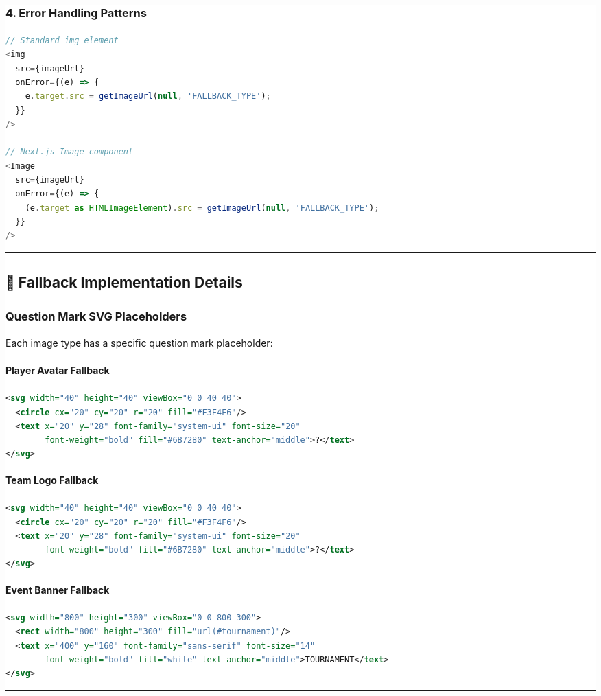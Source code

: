 ### 4. **Error Handling Patterns**
```javascript
// Standard img element
<img 
  src={imageUrl}
  onError={(e) => {
    e.target.src = getImageUrl(null, 'FALLBACK_TYPE');
  }}
/>

// Next.js Image component  
<Image
  src={imageUrl}
  onError={(e) => {
    (e.target as HTMLImageElement).src = getImageUrl(null, 'FALLBACK_TYPE');
  }}
/>
```

---

## 🎯 Fallback Implementation Details

### Question Mark SVG Placeholders

Each image type has a specific question mark placeholder:

#### Player Avatar Fallback
```svg
<svg width="40" height="40" viewBox="0 0 40 40">
  <circle cx="20" cy="20" r="20" fill="#F3F4F6"/>
  <text x="20" y="28" font-family="system-ui" font-size="20" 
        font-weight="bold" fill="#6B7280" text-anchor="middle">?</text>
</svg>
```

#### Team Logo Fallback  
```svg
<svg width="40" height="40" viewBox="0 0 40 40">
  <circle cx="20" cy="20" r="20" fill="#F3F4F6"/>
  <text x="20" y="28" font-family="system-ui" font-size="20" 
        font-weight="bold" fill="#6B7280" text-anchor="middle">?</text>
</svg>
```

#### Event Banner Fallback
```svg
<svg width="800" height="300" viewBox="0 0 800 300">
  <rect width="800" height="300" fill="url(#tournament)"/>
  <text x="400" y="160" font-family="sans-serif" font-size="14" 
        font-weight="bold" fill="white" text-anchor="middle">TOURNAMENT</text>
</svg>
```

---